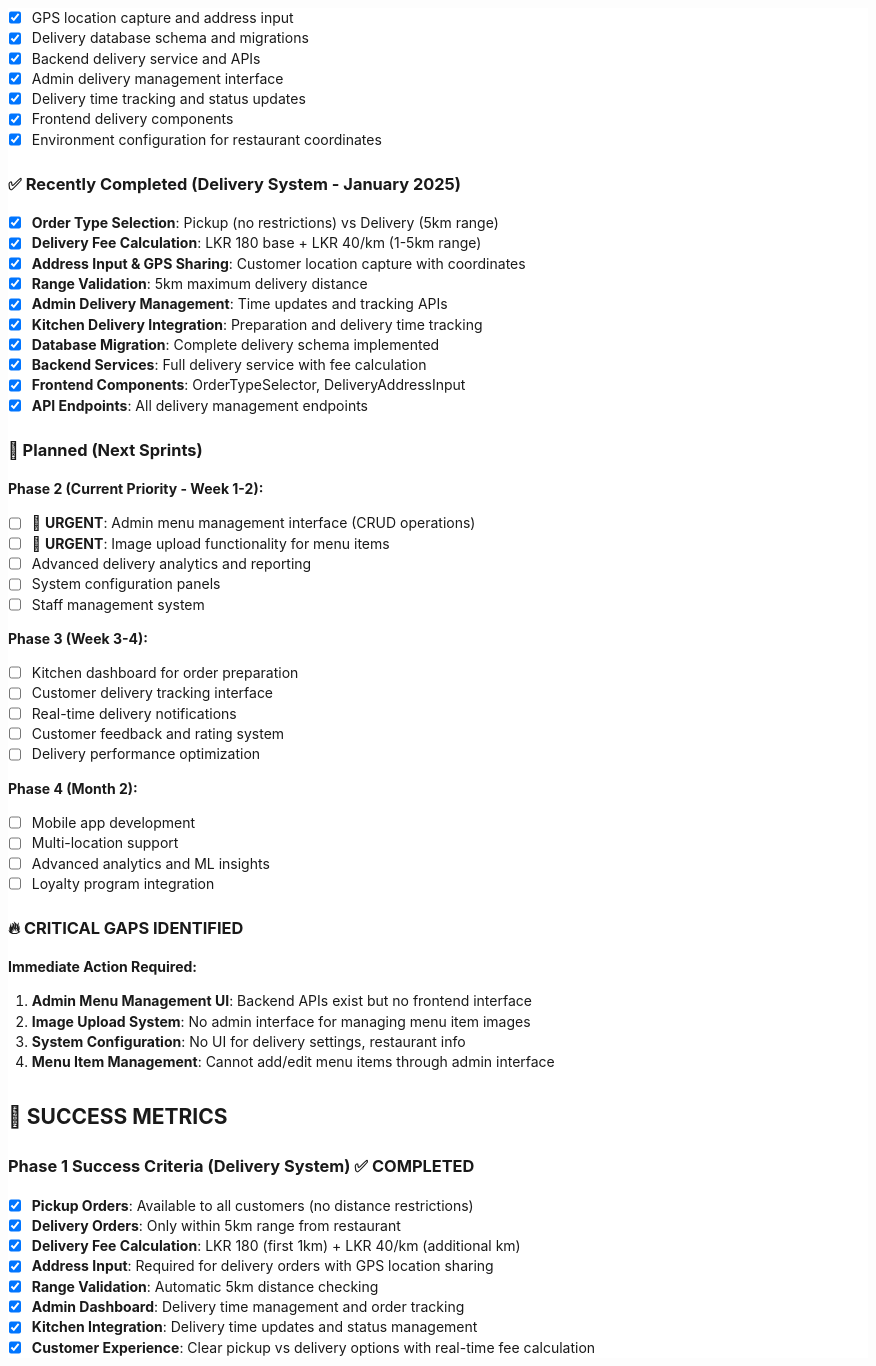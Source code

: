   - [x] GPS location capture and address input
  - [x] Delivery database schema and migrations
  - [x] Backend delivery service and APIs
  - [x] Admin delivery management interface
  - [x] Delivery time tracking and status updates
  - [x] Frontend delivery components
  - [x] Environment configuration for restaurant coordinates

### ✅ Recently Completed (Delivery System - January 2025)
- [x] **Order Type Selection**: Pickup (no restrictions) vs Delivery (5km range)
- [x] **Delivery Fee Calculation**: LKR 180 base + LKR 40/km (1-5km range)
- [x] **Address Input & GPS Sharing**: Customer location capture with coordinates
- [x] **Range Validation**: 5km maximum delivery distance
- [x] **Admin Delivery Management**: Time updates and tracking APIs
- [x] **Kitchen Delivery Integration**: Preparation and delivery time tracking
- [x] **Database Migration**: Complete delivery schema implemented
- [x] **Backend Services**: Full delivery service with fee calculation
- [x] **Frontend Components**: OrderTypeSelector, DeliveryAddressInput
- [x] **API Endpoints**: All delivery management endpoints

### 📅 Planned (Next Sprints)
**Phase 2 (Current Priority - Week 1-2):**
- [ ] 🎯 **URGENT**: Admin menu management interface (CRUD operations)
- [ ] 🎯 **URGENT**: Image upload functionality for menu items
- [ ] Advanced delivery analytics and reporting
- [ ] System configuration panels
- [ ] Staff management system

**Phase 3 (Week 3-4):**
- [ ] Kitchen dashboard for order preparation
- [ ] Customer delivery tracking interface
- [ ] Real-time delivery notifications
- [ ] Customer feedback and rating system
- [ ] Delivery performance optimization

**Phase 4 (Month 2):**
- [ ] Mobile app development
- [ ] Multi-location support
- [ ] Advanced analytics and ML insights
- [ ] Loyalty program integration

### 🔥 CRITICAL GAPS IDENTIFIED
**Immediate Action Required:**
1. **Admin Menu Management UI**: Backend APIs exist but no frontend interface
2. **Image Upload System**: No admin interface for managing menu item images
3. **System Configuration**: No UI for delivery settings, restaurant info
4. **Menu Item Management**: Cannot add/edit menu items through admin interface

## 🎯 SUCCESS METRICS

### Phase 1 Success Criteria (Delivery System) ✅ COMPLETED
- [x] **Pickup Orders**: Available to all customers (no distance restrictions)
- [x] **Delivery Orders**: Only within 5km range from restaurant
- [x] **Delivery Fee Calculation**: LKR 180 (first 1km) + LKR 40/km (additional km)
- [x] **Address Input**: Required for delivery orders with GPS location sharing
- [x] **Range Validation**: Automatic 5km distance checking
- [x] **Admin Dashboard**: Delivery time management and order tracking
- [x] **Kitchen Integration**: Delivery time updates and status management
- [x] **Customer Experience**: Clear pickup vs delivery options with real-time fee calculation
